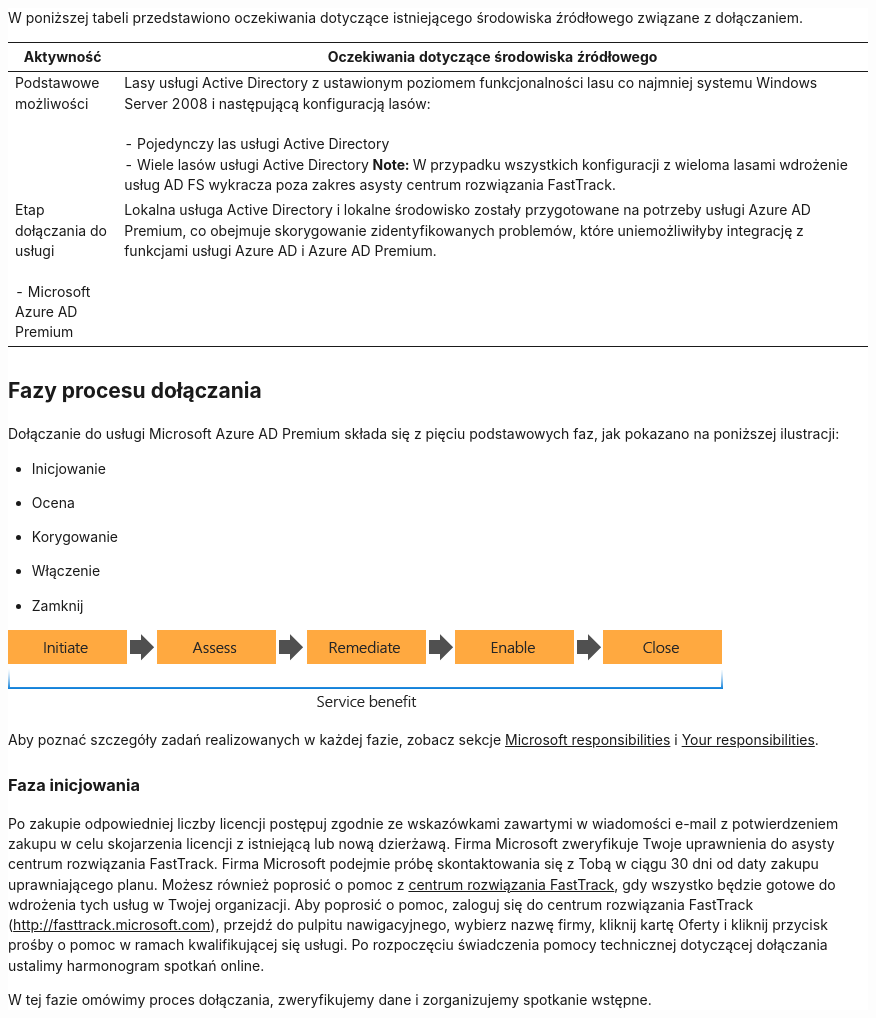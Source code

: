W poniższej tabeli przedstawiono oczekiwania dotyczące istniejącego środowiska źródłowego związane z dołączaniem.

|Aktywność|Oczekiwania dotyczące środowiska źródłowego|
|-------------|-----------------------------------------------|
|Podstawowe możliwości|Lasy usługi Active Directory z ustawionym poziomem funkcjonalności lasu co najmniej systemu Windows Server 2008 i następującą konfiguracją lasów:<br /><br />-   Pojedynczy las usługi Active Directory<br />-   Wiele lasów usługi Active Directory **Note:** W przypadku wszystkich konfiguracji z wieloma lasami wdrożenie usług AD FS wykracza poza zakres asysty centrum rozwiązania FastTrack.|
|Etap dołączania do usługi<br /><br />-   Microsoft Azure AD Premium|Lokalna usługa Active Directory i lokalne środowisko zostały przygotowane na potrzeby usługi Azure AD Premium, co obejmuje skorygowanie zidentyfikowanych problemów, które uniemożliwiłyby integrację z funkcjami usługi Azure AD i Azure AD Premium.|

## <a name="phases_onboarding_process"></a>Fazy procesu dołączania
Dołączanie do usługi Microsoft Azure AD Premium składa się z pięciu podstawowych faz, jak pokazano na poniższej ilustracji:

-   Inicjowanie

-   Ocena

-   Korygowanie

-   Włączenie

-   Zamknij

![](../Image/2-aadp_onboarding_phases-v3.png)

Aby poznać szczegóły zadań realizowanych w każdej fazie, zobacz sekcje [Microsoft responsibilities](#microsoft_responsibilities) i [Your responsibilities](#your_responsibilities).

### Faza inicjowania
Po zakupie odpowiedniej liczby licencji postępuj zgodnie ze wskazówkami zawartymi w wiadomości e-mail z potwierdzeniem zakupu w celu skojarzenia licencji z istniejącą lub nową dzierżawą. Firma Microsoft zweryfikuje Twoje uprawnienia do asysty centrum rozwiązania FastTrack. Firma Microsoft podejmie próbę skontaktowania się z Tobą w ciągu 30 dni od daty zakupu uprawniającego planu. Możesz również poprosić o pomoc z [centrum rozwiązania FastTrack](http://fasttrack.microsoft.com/), gdy wszystko będzie gotowe do wdrożenia tych usług w Twojej organizacji. Aby poprosić o pomoc, zaloguj się do centrum rozwiązania FastTrack (http://fasttrack.microsoft.com), przejdź do pulpitu nawigacyjnego, wybierz nazwę firmy, kliknij kartę Oferty i kliknij przycisk prośby o pomoc w ramach kwalifikującej się usługi. Po rozpoczęciu świadczenia pomocy technicznej dotyczącej dołączania ustalimy harmonogram spotkań online.

W tej fazie omówimy proces dołączania, zweryfikujemy dane i zorganizujemy spotkanie wstępne.
